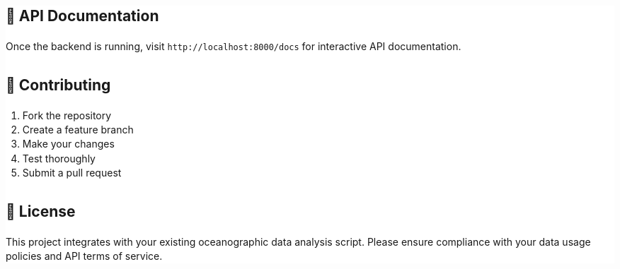 ## 📝 API Documentation

Once the backend is running, visit `http://localhost:8000/docs` for interactive API documentation.

## 🤝 Contributing

1. Fork the repository
2. Create a feature branch
3. Make your changes
4. Test thoroughly
5. Submit a pull request

## 📄 License

This project integrates with your existing oceanographic data analysis script. Please ensure compliance with your data usage policies and API terms of service.